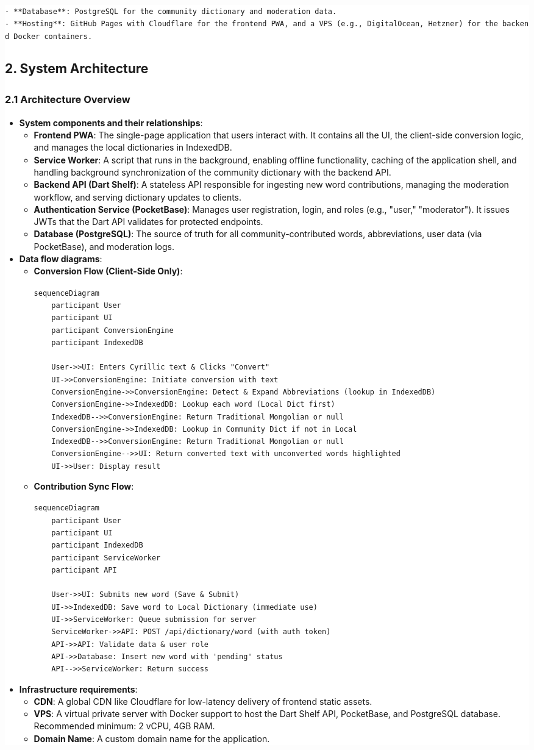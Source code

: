     - **Database**: PostgreSQL for the community dictionary and moderation data.
    - **Hosting**: GitHub Pages with Cloudflare for the frontend PWA, and a VPS (e.g., DigitalOcean, Hetzner) for the backend Docker containers.

## 2. System Architecture
### 2.1 Architecture Overview
- **System components and their relationships**:
    - **Frontend PWA**: The single-page application that users interact with. It contains all the UI, the client-side conversion logic, and manages the local dictionaries in IndexedDB.
    - **Service Worker**: A script that runs in the background, enabling offline functionality, caching of the application shell, and handling background synchronization of the community dictionary with the backend API.
    - **Backend API (Dart Shelf)**: A stateless API responsible for ingesting new word contributions, managing the moderation workflow, and serving dictionary updates to clients.
    - **Authentication Service (PocketBase)**: Manages user registration, login, and roles (e.g., "user," "moderator"). It issues JWTs that the Dart API validates for protected endpoints.
    - **Database (PostgreSQL)**: The source of truth for all community-contributed words, abbreviations, user data (via PocketBase), and moderation logs.
- **Data flow diagrams**:
    - **Conversion Flow (Client-Side Only)**:
      ```mermaid
      sequenceDiagram
          participant User
          participant UI
          participant ConversionEngine
          participant IndexedDB

          User->>UI: Enters Cyrillic text & Clicks "Convert"
          UI->>ConversionEngine: Initiate conversion with text
          ConversionEngine->>ConversionEngine: Detect & Expand Abbreviations (lookup in IndexedDB)
          ConversionEngine->>IndexedDB: Lookup each word (Local Dict first)
          IndexedDB-->>ConversionEngine: Return Traditional Mongolian or null
          ConversionEngine->>IndexedDB: Lookup in Community Dict if not in Local
          IndexedDB-->>ConversionEngine: Return Traditional Mongolian or null
          ConversionEngine-->>UI: Return converted text with unconverted words highlighted
          UI->>User: Display result
      ```
    - **Contribution Sync Flow**:
      ```mermaid
      sequenceDiagram
          participant User
          participant UI
          participant IndexedDB
          participant ServiceWorker
          participant API

          User->>UI: Submits new word (Save & Submit)
          UI->>IndexedDB: Save word to Local Dictionary (immediate use)
          UI->>ServiceWorker: Queue submission for server
          ServiceWorker->>API: POST /api/dictionary/word (with auth token)
          API->>API: Validate data & user role
          API->>Database: Insert new word with 'pending' status
          API-->>ServiceWorker: Return success
      ```
- **Infrastructure requirements**:
    - **CDN**: A global CDN like Cloudflare for low-latency delivery of frontend static assets.
    - **VPS**: A virtual private server with Docker support to host the Dart Shelf API, PocketBase, and PostgreSQL database. Recommended minimum: 2 vCPU, 4GB RAM.
    - **Domain Name**: A custom domain name for the application.
